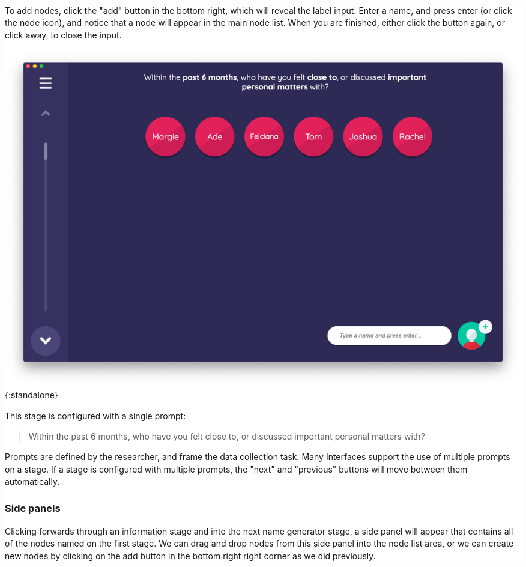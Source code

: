 To add nodes, click the "add" button in the bottom right, which will reveal the label input. Enter a name, and press enter (or click the node icon), and notice that a node will appear in the main node list. When you are finished, either click the button again, or click away, to close the input.

![A Quick-Add Name Generator](/assets/img/sample-protocol/quick-add.png){:standalone}

This stage is configured with a single [prompt](../_key-concepts/prompts.md):

> Within the past 6 months, who have you felt close to, or discussed important personal matters with?

Prompts are defined by the researcher, and frame the data collection task. Many Interfaces support the use of multiple prompts on a stage. If a stage is configured with multiple prompts, the "next" and "previous" buttons will move between them automatically.

### Side panels

Clicking forwards through an information stage and into the next name generator stage, a side panel will appear that contains all of the nodes named on the first stage. We can drag and drop nodes from this side panel into the node list area, or we can create new nodes by clicking on the add button in the bottom right right corner as we did previously.
